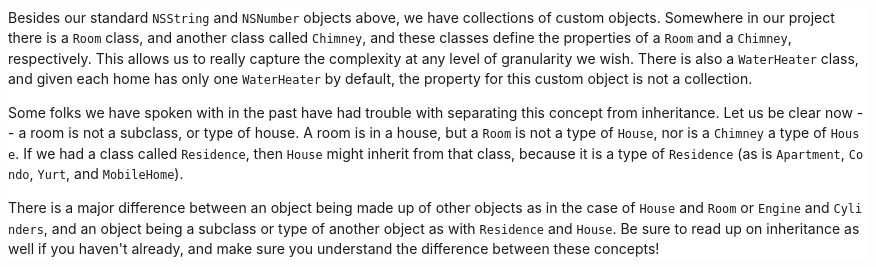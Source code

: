 Besides our standard `NSString` and `NSNumber` objects above, we have collections of custom objects. Somewhere in our project there is a `Room` class, and another class called `Chimney`, and these classes define the properties of a `Room` and a `Chimney`, respectively. This allows us to really capture the complexity at any level of granularity we wish. There is also a `WaterHeater` class, and given each home has only one `WaterHeater` by default, the property for this custom object is not a collection. 

Some folks we have spoken with in the past have had trouble with separating this concept from inheritance. Let us be clear now -- a room is not a subclass, or type of house. A room is in a house, but a `Room` is not a type of `House`, nor is a `Chimney` a type of `House`. If we had a class called `Residence`, then `House` might inherit from that class, because it is a type of `Residence` (as is `Apartment`, `Condo`, `Yurt`, and `MobileHome`). 

There is a major difference between an object being made up of other objects as in the case of `House` and `Room` or `Engine` and `Cylinders`, and an object being a subclass or type of another object as with `Residence` and `House`. Be sure to read up on inheritance as well if you haven't already, and make sure you understand the difference between these concepts!
